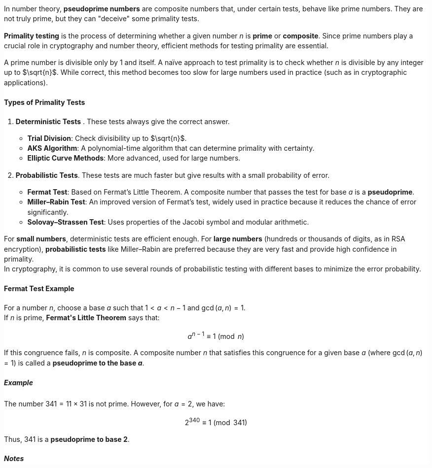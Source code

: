 In number theory, **pseudoprime numbers** are composite numbers that, under certain tests, behave like prime numbers. They are not truly prime, but they can "deceive" some primality tests.

**Primality testing** is the process of determining whether a given number $n$ is **prime** or **composite**. Since prime numbers play a crucial role in cryptography and number theory, efficient methods for testing primality are essential.

A prime number is divisible only by $1$ and itself. A naïve approach to test primality is to check whether $n$ is divisible by any integer up to $\sqrt{n}$. While correct, this method becomes too slow for large numbers used in practice (such as in cryptographic applications).

#### Types of Primality Tests

1. **Deterministic Tests** . These tests always give the correct answer.
    - **Trial Division**: Check divisibility up to $\sqrt{n}$.  
    - **AKS Algorithm**: A polynomial-time algorithm that can determine primality with certainty.  
    - **Elliptic Curve Methods**: More advanced, used for large numbers.

2. **Probabilistic Tests**. These tests are much faster but give results with a small probability of error.  
   - **Fermat Test**: Based on Fermat’s Little Theorem. A composite number that passes the test for base $a$ is a **pseudoprime**.  
   - **Miller–Rabin Test**: An improved version of Fermat’s test, widely used in practice because it reduces the chance of error significantly.  
   - **Solovay–Strassen Test**: Uses properties of the Jacobi symbol and modular arithmetic.


For **small numbers**, deterministic tests are efficient enough. For **large numbers** (hundreds or thousands of digits, as in RSA encryption), **probabilistic tests** like Miller–Rabin are preferred because they are very fast and provide high confidence in primality.  
In cryptography, it is common to use several rounds of probabilistic testing with different bases to minimize the error probability.


#### Fermat Test Example

For a number $n$, choose a base $a$ such that $1 < a < n-1$ and $\gcd(a, n) = 1$.  
If $n$ is prime, **Fermat's Little Theorem** says that:

$$
a^{n-1} \equiv 1 \pmod{n}
$$

If this congruence fails, $n$ is composite.  A composite number $n$ that satisfies this congruence for a given base $a$ (where $\gcd(a, n) = 1$) is called a **pseudoprime to the base $a$**.


##### Example
The number $341 = 11 \times 31$ is not prime. However, for $a = 2$, we have:

$$
2^{340} \equiv 1 \pmod{341}
$$

Thus, $341$ is a **pseudoprime to base 2**.


##### Notes
